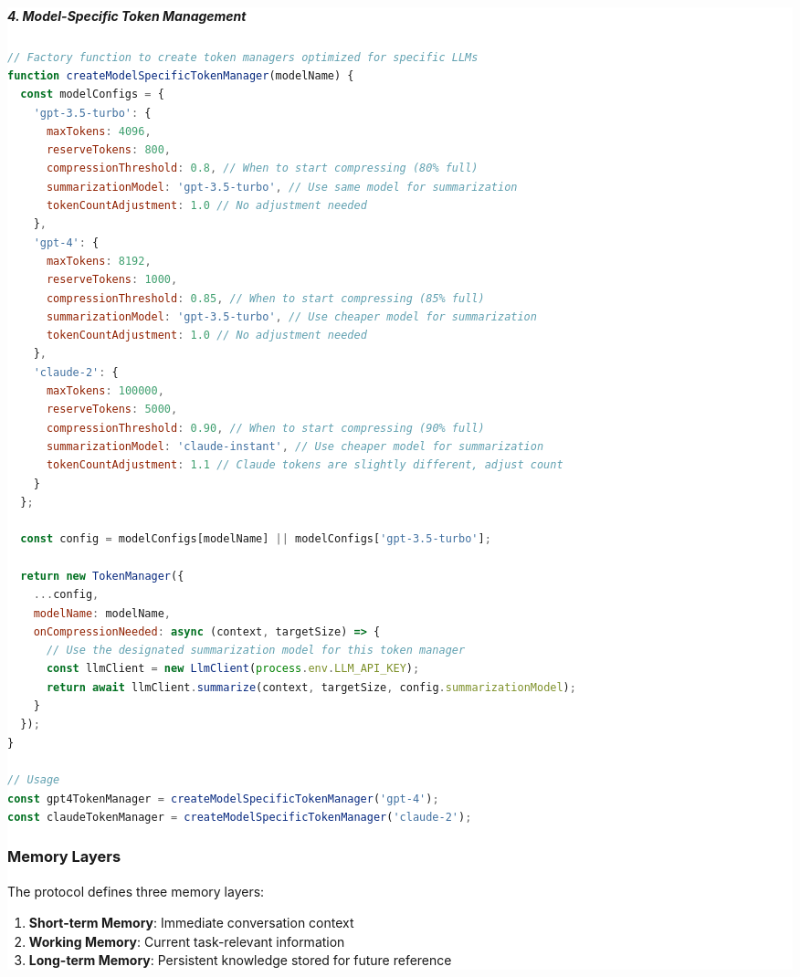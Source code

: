 ##### 4. Model-Specific Token Management

```javascript
// Factory function to create token managers optimized for specific LLMs
function createModelSpecificTokenManager(modelName) {
  const modelConfigs = {
    'gpt-3.5-turbo': {
      maxTokens: 4096,
      reserveTokens: 800,
      compressionThreshold: 0.8, // When to start compressing (80% full)
      summarizationModel: 'gpt-3.5-turbo', // Use same model for summarization
      tokenCountAdjustment: 1.0 // No adjustment needed
    },
    'gpt-4': {
      maxTokens: 8192,
      reserveTokens: 1000,
      compressionThreshold: 0.85, // When to start compressing (85% full)
      summarizationModel: 'gpt-3.5-turbo', // Use cheaper model for summarization
      tokenCountAdjustment: 1.0 // No adjustment needed
    },
    'claude-2': {
      maxTokens: 100000,
      reserveTokens: 5000,
      compressionThreshold: 0.90, // When to start compressing (90% full)
      summarizationModel: 'claude-instant', // Use cheaper model for summarization
      tokenCountAdjustment: 1.1 // Claude tokens are slightly different, adjust count
    }
  };
  
  const config = modelConfigs[modelName] || modelConfigs['gpt-3.5-turbo'];
  
  return new TokenManager({
    ...config,
    modelName: modelName,
    onCompressionNeeded: async (context, targetSize) => {
      // Use the designated summarization model for this token manager
      const llmClient = new LlmClient(process.env.LLM_API_KEY);
      return await llmClient.summarize(context, targetSize, config.summarizationModel);
    }
  });
}

// Usage
const gpt4TokenManager = createModelSpecificTokenManager('gpt-4');
const claudeTokenManager = createModelSpecificTokenManager('claude-2');
```

### Memory Layers

The protocol defines three memory layers:
1. **Short-term Memory**: Immediate conversation context
2. **Working Memory**: Current task-relevant information
3. **Long-term Memory**: Persistent knowledge stored for future reference
